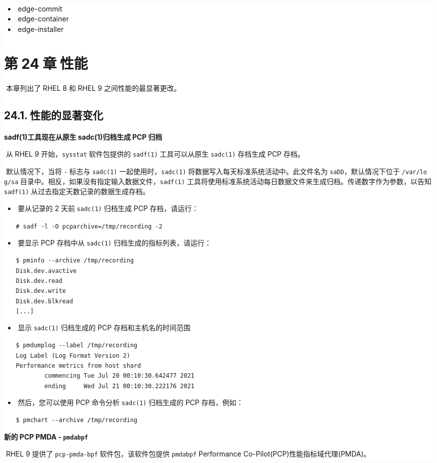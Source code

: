 - ​						edge-commit 				
- ​						edge-container 				
- ​						edge-installer 				

# 第 24 章 性能

​			本章列出了 RHEL 8 和 RHEL 9 之间性能的最显著更改。 	

## 24.1. 性能的显著变化

**sadf(1)工具现在从原生 sadc(1)归档生成 PCP 归档**

​					从 RHEL 9 开始，`sysstat` 软件包提供的 `sadf(1)` 工具可以从原生 `sadc(1)` 存档生成 PCP 存档。 			

​				默认情况下，当将 `-` 标志与 `sadc(1)` 一起使用时，`sadc(1)` 将数据写入每天标准系统活动中。此文件名为 `saDD`，默认情况下位于 `/var/log/sa` 目录中。相反，如果没有指定输入数据文件，`sadf(1)` 工具将使用标准系统活动每日数据文件来生成归档。传递数字作为参数，以告知 `sadf(1)` 从过去指定天数记录的数据生成存档。 		

- ​						要从记录的 2 天前 `sadc(1)` 归档生成 PCP 存档，请运行： 				

  

  ```none
  # sadf -l -O pcparchive=/tmp/recording -2
  ```

- ​						要显示 PCP 存档中从 `sadc(1)` 归档生成的指标列表，请运行： 				

  

  ```none
  $ pminfo --archive /tmp/recording
  Disk.dev.avactive
  Disk.dev.read
  Disk.dev.write
  Disk.dev.blkread
  [...]
  ```

- ​						显示 `sadc(1)` 归档生成的 PCP 存档和主机名的时间范围 				

  

  ```none
  $ pmdumplog --label /tmp/recording
  Log Label (Log Format Version 2)
  Performance metrics from host shard
          commencing Tue Jul 20 00:10:30.642477 2021
          ending     Wed Jul 21 00:10:30.222176 2021
  ```

- ​						然后，您可以使用 PCP 命令分析 `sadc(1)` 归档生成的 PCP 存档，例如： 				

  

  ```none
  $ pmchart --archive /tmp/recording
  ```

**新的 PCP PMDA - `pmdabpf`**

​					RHEL 9 提供了 `pcp-pmda-bpf` 软件包，该软件包提供 `pmdabpf` Performance Co-Pilot(PCP)性能指标域代理(PMDA)。 			
